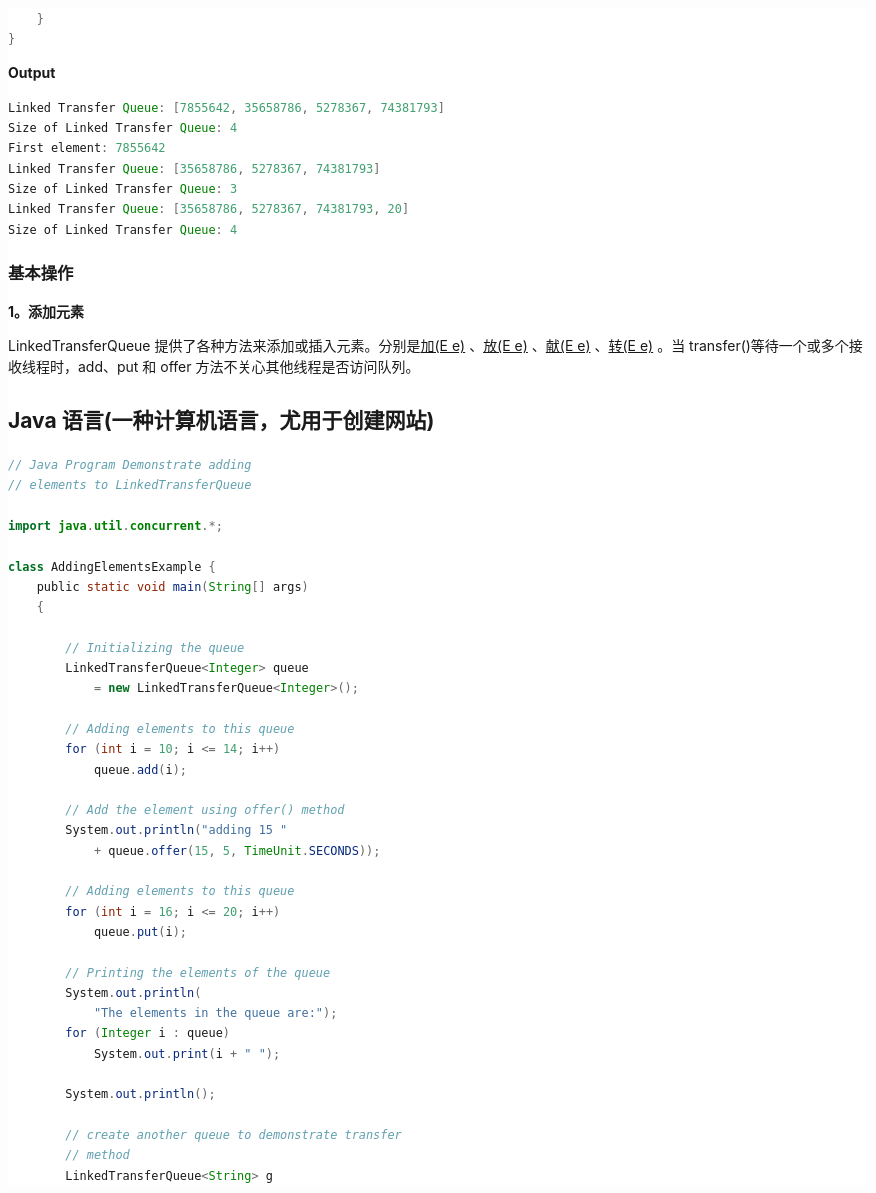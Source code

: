 ```java
    }
}
```

**Output**

```java
Linked Transfer Queue: [7855642, 35658786, 5278367, 74381793]
Size of Linked Transfer Queue: 4
First element: 7855642
Linked Transfer Queue: [35658786, 5278367, 74381793]
Size of Linked Transfer Queue: 3
Linked Transfer Queue: [35658786, 5278367, 74381793, 20]
Size of Linked Transfer Queue: 4
```

### 基本操作

**1。添加元素**

LinkedTransferQueue 提供了各种方法来添加或插入元素。分别是[加(E e)](https://www.geeksforgeeks.org/linkedtransferqueue-add-method-in-java/) 、[放(E e)](https://www.geeksforgeeks.org/linkedtransferqueue-put-method-in-java/) 、[献(E e)](https://www.geeksforgeeks.org/linkedtransferqueue-offer-method-in-java/) 、[转(E e)](https://www.geeksforgeeks.org/linkedtransferqueue-transfer-method-in-java-with-examples/) 。当 transfer()等待一个或多个接收线程时，add、put 和 offer 方法不关心其他线程是否访问队列。

## Java 语言(一种计算机语言，尤用于创建网站)

```java
// Java Program Demonstrate adding
// elements to LinkedTransferQueue

import java.util.concurrent.*;

class AddingElementsExample {
    public static void main(String[] args)
    {

        // Initializing the queue
        LinkedTransferQueue<Integer> queue
            = new LinkedTransferQueue<Integer>();

        // Adding elements to this queue
        for (int i = 10; i <= 14; i++)
            queue.add(i);

        // Add the element using offer() method
        System.out.println("adding 15 "
            + queue.offer(15, 5, TimeUnit.SECONDS));

        // Adding elements to this queue
        for (int i = 16; i <= 20; i++)
            queue.put(i);

        // Printing the elements of the queue
        System.out.println(
            "The elements in the queue are:");
        for (Integer i : queue)
            System.out.print(i + " ");

        System.out.println();

        // create another queue to demonstrate transfer
        // method
        LinkedTransferQueue<String> g
```